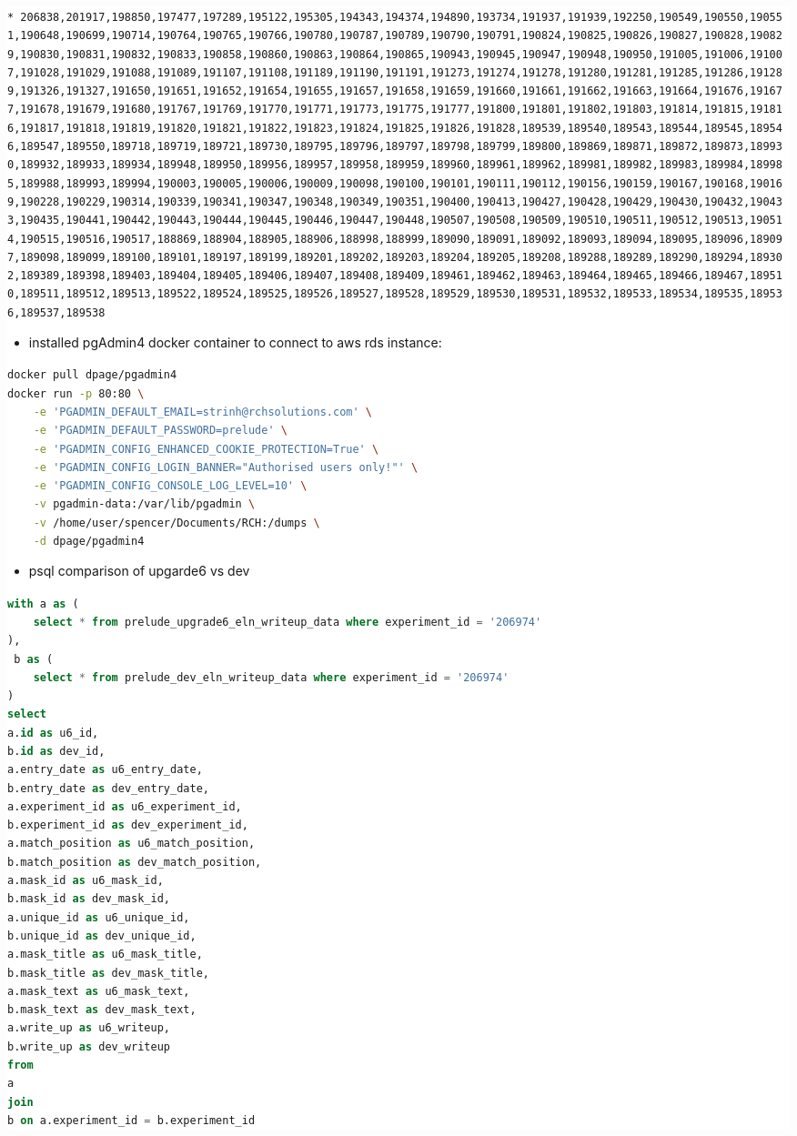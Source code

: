     * 206838,201917,198850,197477,197289,195122,195305,194343,194374,194890,193734,191937,191939,192250,190549,190550,190551,190648,190699,190714,190764,190765,190766,190780,190787,190789,190790,190791,190824,190825,190826,190827,190828,190829,190830,190831,190832,190833,190858,190860,190863,190864,190865,190943,190945,190947,190948,190950,191005,191006,191007,191028,191029,191088,191089,191107,191108,191189,191190,191191,191273,191274,191278,191280,191281,191285,191286,191289,191326,191327,191650,191651,191652,191654,191655,191657,191658,191659,191660,191661,191662,191663,191664,191676,191677,191678,191679,191680,191767,191769,191770,191771,191773,191775,191777,191800,191801,191802,191803,191814,191815,191816,191817,191818,191819,191820,191821,191822,191823,191824,191825,191826,191828,189539,189540,189543,189544,189545,189546,189547,189550,189718,189719,189721,189730,189795,189796,189797,189798,189799,189800,189869,189871,189872,189873,189930,189932,189933,189934,189948,189950,189956,189957,189958,189959,189960,189961,189962,189981,189982,189983,189984,189985,189988,189993,189994,190003,190005,190006,190009,190098,190100,190101,190111,190112,190156,190159,190167,190168,190169,190228,190229,190314,190339,190341,190347,190348,190349,190351,190400,190413,190427,190428,190429,190430,190432,190433,190435,190441,190442,190443,190444,190445,190446,190447,190448,190507,190508,190509,190510,190511,190512,190513,190514,190515,190516,190517,188869,188904,188905,188906,188998,188999,189090,189091,189092,189093,189094,189095,189096,189097,189098,189099,189100,189101,189197,189199,189201,189202,189203,189204,189205,189208,189288,189289,189290,189294,189302,189389,189398,189403,189404,189405,189406,189407,189408,189409,189461,189462,189463,189464,189465,189466,189467,189510,189511,189512,189513,189522,189524,189525,189526,189527,189528,189529,189530,189531,189532,189533,189534,189535,189536,189537,189538
- installed pgAdmin4 docker container to connect to aws rds instance:
```bash
docker pull dpage/pgadmin4
docker run -p 80:80 \
    -e 'PGADMIN_DEFAULT_EMAIL=strinh@rchsolutions.com' \
    -e 'PGADMIN_DEFAULT_PASSWORD=prelude' \
    -e 'PGADMIN_CONFIG_ENHANCED_COOKIE_PROTECTION=True' \
    -e 'PGADMIN_CONFIG_LOGIN_BANNER="Authorised users only!"' \
    -e 'PGADMIN_CONFIG_CONSOLE_LOG_LEVEL=10' \
    -v pgadmin-data:/var/lib/pgadmin \
    -v /home/user/spencer/Documents/RCH:/dumps \
    -d dpage/pgadmin4
```

- psql comparison of upgarde6 vs dev
```sql
with a as (
	select * from prelude_upgrade6_eln_writeup_data where experiment_id = '206974'
),
 b as (
	select * from prelude_dev_eln_writeup_data where experiment_id = '206974'
)
select 
a.id as u6_id,
b.id as dev_id,
a.entry_date as u6_entry_date,
b.entry_date as dev_entry_date,
a.experiment_id as u6_experiment_id,
b.experiment_id as dev_experiment_id,
a.match_position as u6_match_position,
b.match_position as dev_match_position,
a.mask_id as u6_mask_id,
b.mask_id as dev_mask_id,
a.unique_id as u6_unique_id,
b.unique_id as dev_unique_id,
a.mask_title as u6_mask_title,
b.mask_title as dev_mask_title,
a.mask_text as u6_mask_text,
b.mask_text as dev_mask_text,
a.write_up as u6_writeup,
b.write_up as dev_writeup
from 
a
join
b on a.experiment_id = b.experiment_id
```
